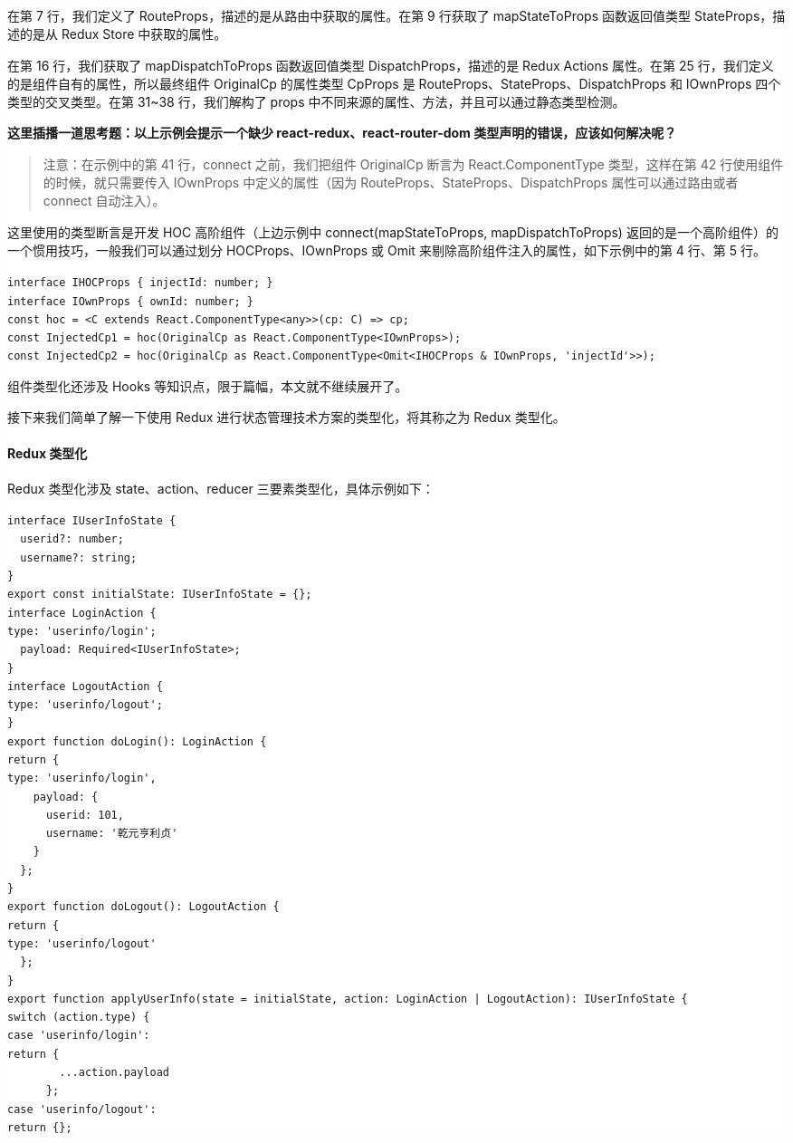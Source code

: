 在第 7 行，我们定义了 RouteProps，描述的是从路由中获取的属性。在第 9 行获取了 mapStateToProps 函数返回值类型 StateProps，描述的是从 Redux Store 中获取的属性。

在第 16 行，我们获取了 mapDispatchToProps 函数返回值类型 DispatchProps，描述的是 Redux Actions 属性。在第 25 行，我们定义的是组件自有的属性，所以最终组件 OriginalCp 的属性类型 CpProps 是 RouteProps、StateProps、DispatchProps 和 IOwnProps 四个类型的交叉类型。在第 31~38 行，我们解构了 props 中不同来源的属性、方法，并且可以通过静态类型检测。

**这里插播一道思考题：以上示例会提示一个缺少 react-redux、react-router-dom 类型声明的错误，应该如何解决呢？**

> 注意：在示例中的第 41 行，connect 之前，我们把组件 OriginalCp 断言为 React.ComponentType 类型，这样在第 42 行使用组件的时候，就只需要传入 IOwnProps 中定义的属性（因为 RouteProps、StateProps、DispatchProps 属性可以通过路由或者 connect 自动注入）。

这里使用的类型断言是开发 HOC 高阶组件（上边示例中 connect(mapStateToProps, mapDispatchToProps) 返回的是一个高阶组件）的一个惯用技巧，一般我们可以通过划分 HOCProps、IOwnProps 或 Omit 来剔除高阶组件注入的属性，如下示例中的第 4 行、第 5 行。

```
interface IHOCProps { injectId: number; }
interface IOwnProps { ownId: number; }
const hoc = <C extends React.ComponentType<any>>(cp: C) => cp;
const InjectedCp1 = hoc(OriginalCp as React.ComponentType<IOwnProps>);
const InjectedCp2 = hoc(OriginalCp as React.ComponentType<Omit<IHOCProps & IOwnProps, 'injectId'>>); 
```

组件类型化还涉及 Hooks 等知识点，限于篇幅，本文就不继续展开了。

接下来我们简单了解一下使用 Redux 进行状态管理技术方案的类型化，将其称之为 Redux 类型化。

#### Redux 类型化

Redux 类型化涉及 state、action、reducer 三要素类型化，具体示例如下：

```
interface IUserInfoState {
  userid?: number;
  username?: string;
}
export const initialState: IUserInfoState = {};
interface LoginAction {
type: 'userinfo/login';
  payload: Required<IUserInfoState>;
}
interface LogoutAction {
type: 'userinfo/logout';
}
export function doLogin(): LoginAction {
return {
type: 'userinfo/login',
    payload: {
      userid: 101,
      username: '乾元亨利贞'
    }
  };
}
export function doLogout(): LogoutAction {
return {
type: 'userinfo/logout'
  };
}
export function applyUserInfo(state = initialState, action: LoginAction | LogoutAction): IUserInfoState {
switch (action.type) {
case 'userinfo/login':
return {
        ...action.payload
      };
case 'userinfo/logout':
return {};
```